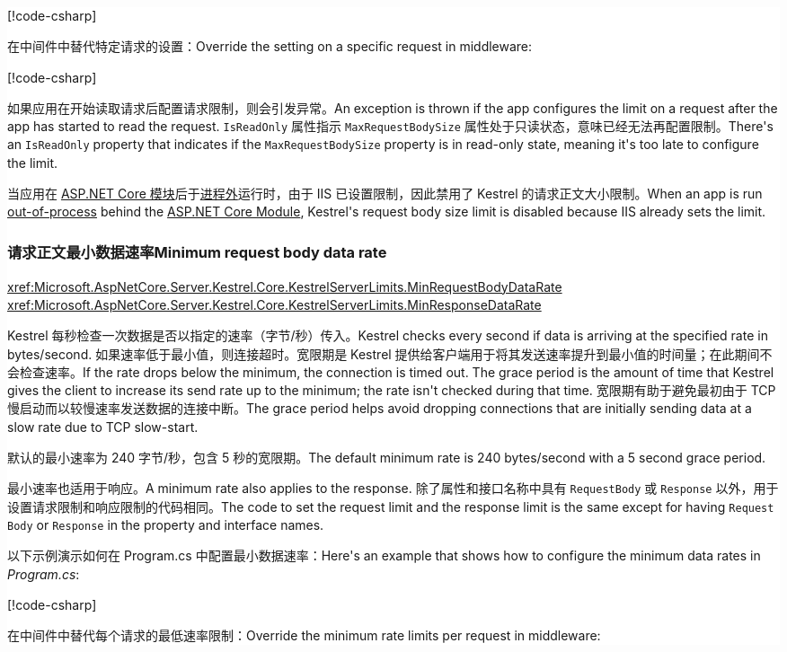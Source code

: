 [!code-csharp[](kestrel/samples/3.x/KestrelSample/Program.cs?name=snippet_Limits&highlight=5)]

<span data-ttu-id="58e64-205">在中间件中替代特定请求的设置：</span><span class="sxs-lookup"><span data-stu-id="58e64-205">Override the setting on a specific request in middleware:</span></span>

[!code-csharp[](kestrel/samples/3.x/KestrelSample/Startup.cs?name=snippet_Limits&highlight=3-4)]

<span data-ttu-id="58e64-206">如果应用在开始读取请求后配置请求限制，则会引发异常。</span><span class="sxs-lookup"><span data-stu-id="58e64-206">An exception is thrown if the app configures the limit on a request after the app has started to read the request.</span></span> <span data-ttu-id="58e64-207">`IsReadOnly` 属性指示 `MaxRequestBodySize` 属性处于只读状态，意味已经无法再配置限制。</span><span class="sxs-lookup"><span data-stu-id="58e64-207">There's an `IsReadOnly` property that indicates if the `MaxRequestBodySize` property is in read-only state, meaning it's too late to configure the limit.</span></span>

<span data-ttu-id="58e64-208">当应用在 [ASP.NET Core 模块](xref:host-and-deploy/aspnet-core-module)后于[进程外](xref:host-and-deploy/iis/index#out-of-process-hosting-model)运行时，由于 IIS 已设置限制，因此禁用了 Kestrel 的请求正文大小限制。</span><span class="sxs-lookup"><span data-stu-id="58e64-208">When an app is run [out-of-process](xref:host-and-deploy/iis/index#out-of-process-hosting-model) behind the [ASP.NET Core Module](xref:host-and-deploy/aspnet-core-module), Kestrel's request body size limit is disabled because IIS already sets the limit.</span></span>

### <a name="minimum-request-body-data-rate"></a><span data-ttu-id="58e64-209">请求正文最小数据速率</span><span class="sxs-lookup"><span data-stu-id="58e64-209">Minimum request body data rate</span></span>

<xref:Microsoft.AspNetCore.Server.Kestrel.Core.KestrelServerLimits.MinRequestBodyDataRate>
<xref:Microsoft.AspNetCore.Server.Kestrel.Core.KestrelServerLimits.MinResponseDataRate>

<span data-ttu-id="58e64-210">Kestrel 每秒检查一次数据是否以指定的速率（字节/秒）传入。</span><span class="sxs-lookup"><span data-stu-id="58e64-210">Kestrel checks every second if data is arriving at the specified rate in bytes/second.</span></span> <span data-ttu-id="58e64-211">如果速率低于最小值，则连接超时。宽限期是 Kestrel 提供给客户端用于将其发送速率提升到最小值的时间量；在此期间不会检查速率。</span><span class="sxs-lookup"><span data-stu-id="58e64-211">If the rate drops below the minimum, the connection is timed out. The grace period is the amount of time that Kestrel gives the client to increase its send rate up to the minimum; the rate isn't checked during that time.</span></span> <span data-ttu-id="58e64-212">宽限期有助于避免最初由于 TCP 慢启动而以较慢速率发送数据的连接中断。</span><span class="sxs-lookup"><span data-stu-id="58e64-212">The grace period helps avoid dropping connections that are initially sending data at a slow rate due to TCP slow-start.</span></span>

<span data-ttu-id="58e64-213">默认的最小速率为 240 字节/秒，包含 5 秒的宽限期。</span><span class="sxs-lookup"><span data-stu-id="58e64-213">The default minimum rate is 240 bytes/second with a 5 second grace period.</span></span>

<span data-ttu-id="58e64-214">最小速率也适用于响应。</span><span class="sxs-lookup"><span data-stu-id="58e64-214">A minimum rate also applies to the response.</span></span> <span data-ttu-id="58e64-215">除了属性和接口名称中具有 `RequestBody` 或 `Response` 以外，用于设置请求限制和响应限制的代码相同。</span><span class="sxs-lookup"><span data-stu-id="58e64-215">The code to set the request limit and the response limit is the same except for having `RequestBody` or `Response` in the property and interface names.</span></span>

<span data-ttu-id="58e64-216">以下示例演示如何在 Program.cs 中配置最小数据速率：</span><span class="sxs-lookup"><span data-stu-id="58e64-216">Here's an example that shows how to configure the minimum data rates in *Program.cs*:</span></span>

[!code-csharp[](kestrel/samples/3.x/KestrelSample/Program.cs?name=snippet_Limits&highlight=6-11)]

<span data-ttu-id="58e64-217">在中间件中替代每个请求的最低速率限制：</span><span class="sxs-lookup"><span data-stu-id="58e64-217">Override the minimum rate limits per request in middleware:</span></span>
